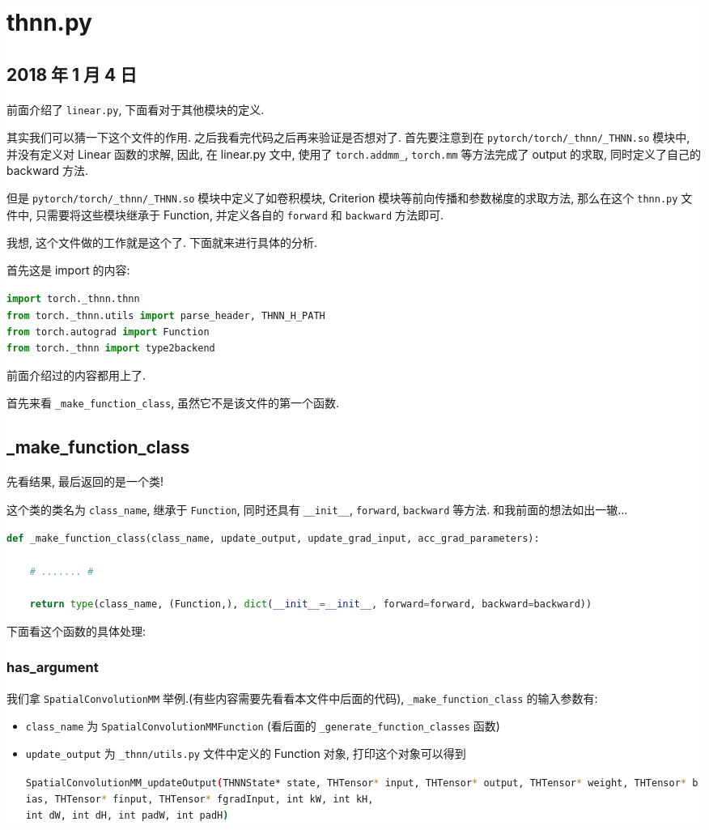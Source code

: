 # thnn.py

## 2018 年 1 月 4 日

前面介绍了 `linear.py`, 下面看对于其他模块的定义.

其实我们可以猜一下这个文件的作用. 之后我看完代码之后再来验证是否想对了. 首先要注意到在 `pytorch/torch/_thnn/_THNN.so` 模块中, 并没有定义对 Linear 函数的求解, 因此, 在 linear.py 文中, 使用了 `torch.addmm_`, `torch.mm` 等方法完成了 output 的求取, 同时定义了自己的 backward 方法.

但是  `pytorch/torch/_thnn/_THNN.so` 模块中定义了如卷积模块, Criterion 模块等前向传播和参数梯度的求取方法, 那么在这个 `thnn.py` 文件中, 只需要将这些模块继承于 Function, 并定义各自的 `forward` 和 `backward` 方法即可.

我想, 这个文件做的工作就是这个了. 下面就来进行具体的分析.

首先这是 import 的内容:

```python
import torch._thnn.thnn
from torch._thnn.utils import parse_header, THNN_H_PATH
from torch.autograd import Function
from torch._thnn import type2backend
```

前面介绍过的内容都用上了.

首先来看 `_make_function_class`, 虽然它不是该文件的第一个函数.



## _make_function_class

先看结果, 最后返回的是一个类!

这个类的类名为 `class_name`, 继承于 `Function`, 同时还具有 `__init__`, `forward`, `backward` 等方法. 和我前面的想法如出一辙... 

```python
def _make_function_class(class_name, update_output, update_grad_input, acc_grad_parameters):
    
    # ....... #

    return type(class_name, (Function,), dict(__init__=__init__, forward=forward, backward=backward))
```

下面看这个函数的具体处理:

### has_argument

我们拿 `SpatialConvolutionMM` 举例.(有些内容需要先看看本文件中后面的代码), `_make_function_class` 的输入参数有: 

+   `class_name` 为 `SpatialConvolutionMMFunction` (看后面的 `_generate_function_classes` 函数)

+   `update_output` 为 `_thnn/utils.py` 文件中定义的 Function 对象, 打印这个对象可以得到 

    ```bash
    SpatialConvolutionMM_updateOutput(THNNState* state, THTensor* input, THTensor* output, THTensor* weight, THTensor* bias, THTensor* finput, THTensor* fgradInput, int kW, int kH, 
    int dW, int dH, int padW, int padH)
